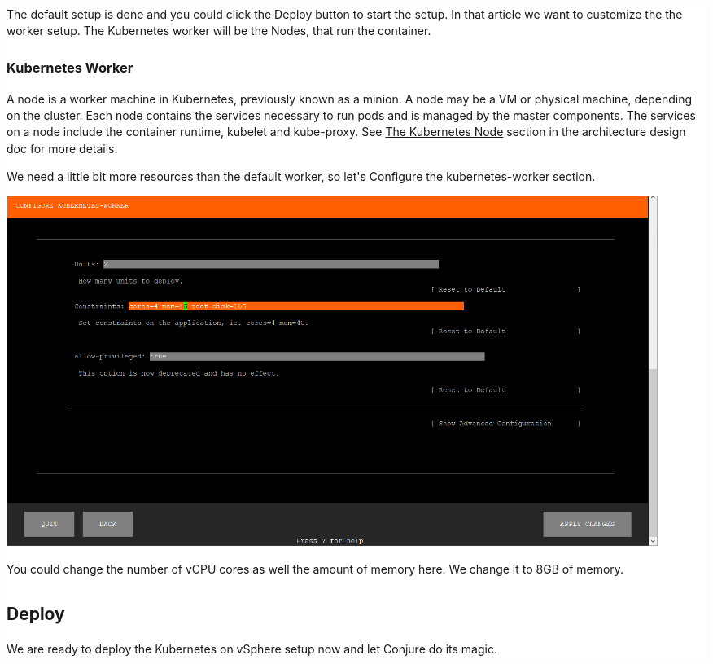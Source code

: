 The default setup is done and you could click the Deploy button to start the setup. In that article we want to customize the the worker setup. The Kubernetes worker will be the Nodes, that run the container.

### Kubernetes Worker

A node is a worker machine in Kubernetes, previously known as a minion. A node may be a VM or physical machine, depending on the cluster. Each node contains the services necessary to run pods and is managed by the master components. The services on a node include the container runtime, kubelet and kube-proxy. See [The Kubernetes Node](https://kubernetes.io/docs/concepts/architecture/nodes/) section in the architecture design doc for more details.

We need a little bit more resources than the default worker, so let's Configure the kubernetes-worker section.

![Kubernetes Worker configuration](/images/blog/changeworker-1.png)

You could change the number of vCPU cores as well the amount of memory here. We change it to 8GB of memory.

## Deploy

We are ready to deploy the Kubernetes on vSphere setup now and let Conjure do its magic.
